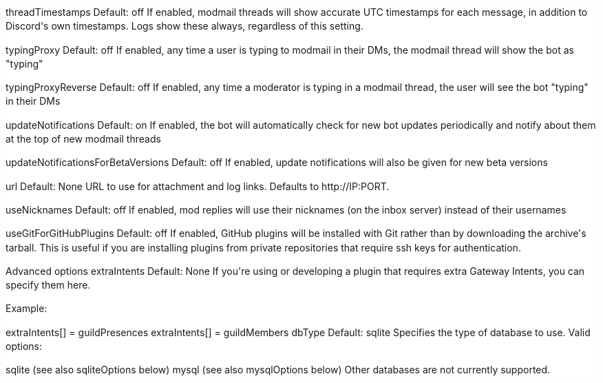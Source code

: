 threadTimestamps
Default: off
If enabled, modmail threads will show accurate UTC timestamps for each message, in addition to Discord's own timestamps. Logs show these always, regardless of this setting.

typingProxy
Default: off
If enabled, any time a user is typing to modmail in their DMs, the modmail thread will show the bot as "typing"

typingProxyReverse
Default: off
If enabled, any time a moderator is typing in a modmail thread, the user will see the bot "typing" in their DMs

updateNotifications
Default: on
If enabled, the bot will automatically check for new bot updates periodically and notify about them at the top of new modmail threads

updateNotificationsForBetaVersions
Default: off
If enabled, update notifications will also be given for new beta versions

url
Default: None
URL to use for attachment and log links. Defaults to http://IP:PORT.

useNicknames
Default: off
If enabled, mod replies will use their nicknames (on the inbox server) instead of their usernames

useGitForGitHubPlugins
Default: off
If enabled, GitHub plugins will be installed with Git rather than by downloading the archive's tarball.
This is useful if you are installing plugins from private repositories that require ssh keys for authentication.

Advanced options
extraIntents
Default: None
If you're using or developing a plugin that requires extra Gateway Intents, you can specify them here.

Example:

extraIntents[] = guildPresences
extraIntents[] = guildMembers
dbType
Default: sqlite
Specifies the type of database to use. Valid options:

sqlite (see also sqliteOptions below)
mysql (see also mysqlOptions below)
Other databases are not currently supported.
